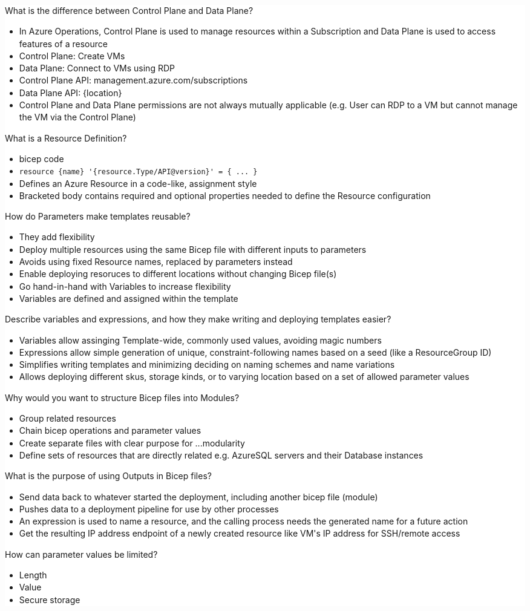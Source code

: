 What is the difference between Control Plane and Data Plane?

- In Azure Operations, Control Plane is used to manage resources within a Subscription and Data Plane is used to access features of a resource
- Control Plane: Create VMs
- Data Plane: Connect to VMs using RDP
- Control Plane API: management.azure.com/subscriptions
- Data Plane API: {location}
- Control Plane and Data Plane permissions are not always mutually applicable (e.g. User can RDP to a VM but cannot manage the VM via the Control Plane)

What is a Resource Definition?

- bicep code
- ```resource {name} '{resource.Type/API@version}' = { ... }```
- Defines an Azure Resource in a code-like, assignment style
- Bracketed body contains required and optional properties needed to define the Resource configuration

How do Parameters make templates reusable?

- They add flexibility
- Deploy multiple resources using the same Bicep file with different inputs to parameters
- Avoids using fixed Resource names, replaced by parameters instead
- Enable deploying resoruces to different locations without changing Bicep file(s)
- Go hand-in-hand with Variables to increase flexibility
- Variables are defined and assigned within the template

Describe variables and expressions, and how they make writing and deploying templates easier?

- Variables allow assinging Template-wide, commonly used values, avoiding magic numbers
- Expressions allow simple generation of unique, constraint-following names based on a seed (like a ResourceGroup ID)
- Simplifies writing templates and minimizing deciding on naming schemes and name variations
- Allows deploying different skus, storage kinds, or to varying location based on a set of allowed parameter values

Why would you want to structure Bicep files into Modules?

- Group related resources
- Chain bicep operations and parameter values
- Create separate files with clear purpose for ...modularity
- Define sets of resources that are directly related e.g. AzureSQL servers and their Database instances

What is the purpose of using Outputs in Bicep files?

- Send data back to whatever started the deployment, including another bicep file (module)
- Pushes data to a deployment pipeline for use by other processes
- An expression is used to name a resource, and the calling process needs the generated name for a future action
- Get the resulting IP address endpoint of a newly created resource like VM's IP address for SSH/remote access

How can parameter values be limited?

- Length
- Value
- Secure storage
